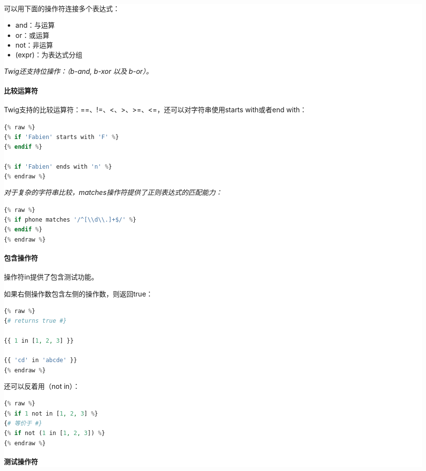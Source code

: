 可以用下面的操作符连接多个表达式：

- and：与运算
- or：或运算
- not：非运算
- (expr)：为表达式分组

*Twig还支持位操作：（b-and, b-xor 以及 b-or）。*

#### 比较运算符

Twig支持的比较运算符：==、!=、<、>、>=、<=，还可以对字符串使用starts with或者end with：

```php
{% raw %}
{% if 'Fabien' starts with 'F' %}
{% endif %}

{% if 'Fabien' ends with 'n' %}
{% endraw %}
```

*对于复杂的字符串比较，matches操作符提供了正则表达式的匹配能力：*

```php
{% raw %}
{% if phone matches '/^[\\d\\.]+$/' %}
{% endif %}
{% endraw %}
```

#### 包含操作符

操作符in提供了包含测试功能。

如果右侧操作数包含左侧的操作数，则返回true：

```php
{% raw %}
{# returns true #}

{{ 1 in [1, 2, 3] }}

{{ 'cd' in 'abcde' }}
{% endraw %}
```

还可以反着用（not in）：

```php
{% raw %}
{% if 1 not in [1, 2, 3] %}
{# 等价于 #}
{% if not (1 in [1, 2, 3]) %}
{% endraw %}
```

#### 测试操作符
